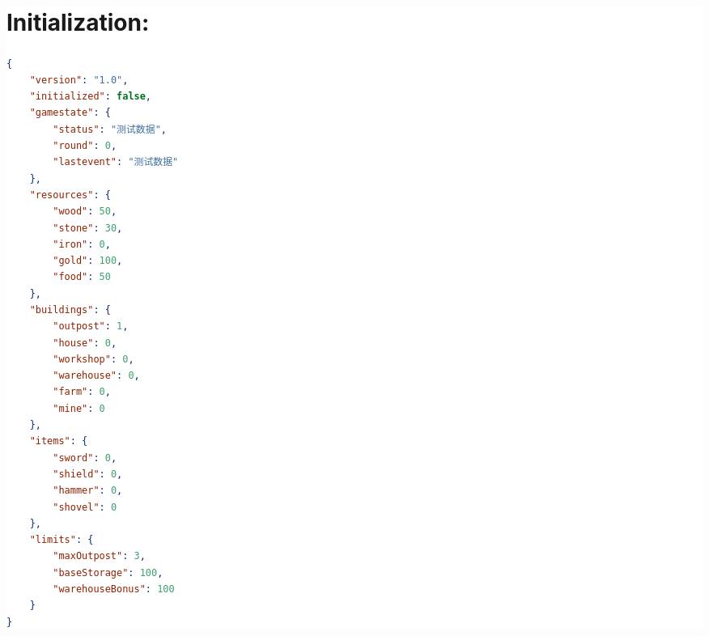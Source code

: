 
# Initialization: 
```json
{
    "version": "1.0",
    "initialized": false,
    "gamestate": {
        "status": "测试数据",
        "round": 0,
        "lastevent": "测试数据"
    },
    "resources": {
        "wood": 50,
        "stone": 30,
        "iron": 0,
        "gold": 100,
        "food": 50
    },
    "buildings": {
        "outpost": 1,
        "house": 0,
        "workshop": 0,
        "warehouse": 0,
        "farm": 0,
        "mine": 0
    },
    "items": {
        "sword": 0,
        "shield": 0,
        "hammer": 0,
        "shovel": 0
    },
    "limits": {
        "maxOutpost": 3,
        "baseStorage": 100,
        "warehouseBonus": 100
    }
}

```
